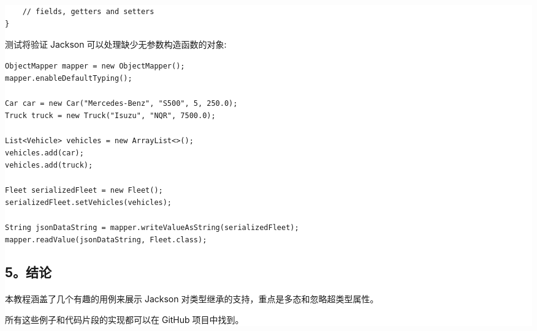 ```
    // fields, getters and setters
}
```

测试将验证 Jackson 可以处理缺少无参数构造函数的对象:

```
ObjectMapper mapper = new ObjectMapper();
mapper.enableDefaultTyping();

Car car = new Car("Mercedes-Benz", "S500", 5, 250.0);
Truck truck = new Truck("Isuzu", "NQR", 7500.0);

List<Vehicle> vehicles = new ArrayList<>();
vehicles.add(car);
vehicles.add(truck);

Fleet serializedFleet = new Fleet();
serializedFleet.setVehicles(vehicles);

String jsonDataString = mapper.writeValueAsString(serializedFleet);
mapper.readValue(jsonDataString, Fleet.class);
```

## **5。结论**

本教程涵盖了几个有趣的用例来展示 Jackson 对类型继承的支持，重点是多态和忽略超类型属性。

所有这些例子和代码片段的实现都可以在 GitHub 项目中找到。